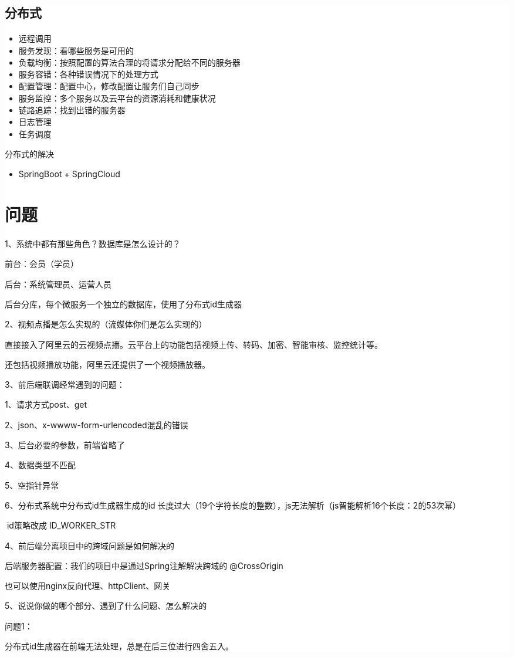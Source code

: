 ## 分布式

- 远程调用
- 服务发现：看哪些服务是可用的
- 负载均衡：按照配置的算法合理的将请求分配给不同的服务器
- 服务容错：各种错误情况下的处理方式
- 配置管理：配置中心，修改配置让服务们自己同步
- 服务监控：多个服务以及云平台的资源消耗和健康状况
- 链路追踪：找到出错的服务器
- 日志管理
- 任务调度

分布式的解决

- SpringBoot + SpringCloud

# 问题

1、系统中都有那些角色？数据库是怎么设计的？

前台：会员（学员）

后台：系统管理员、运营人员

后台分库，每个微服务一个独立的数据库，使用了分布式id生成器

2、视频点播是怎么实现的（流媒体你们是怎么实现的）

直接接入了阿里云的云视频点播。云平台上的功能包括视频上传、转码、加密、智能审核、监控统计等。

还包括视频播放功能，阿里云还提供了一个视频播放器。

3、前后端联调经常遇到的问题：

   1、请求方式post、get

   2、json、x-wwww-form-urlencoded混乱的错误

   3、后台必要的参数，前端省略了

   4、数据类型不匹配

   5、空指针异常

   6、分布式系统中分布式id生成器生成的id 长度过大（19个字符长度的整数），js无法解析（js智能解析16个长度：2的53次幂）

​     id策略改成 ID_WORKER_STR

4、前后端分离项目中的跨域问题是如何解决的

后端服务器配置：我们的项目中是通过Spring注解解决跨域的 @CrossOrigin

也可以使用nginx反向代理、httpClient、网关

5、说说你做的哪个部分、遇到了什么问题、怎么解决的

问题1：

分布式id生成器在前端无法处理，总是在后三位进行四舍五入。
